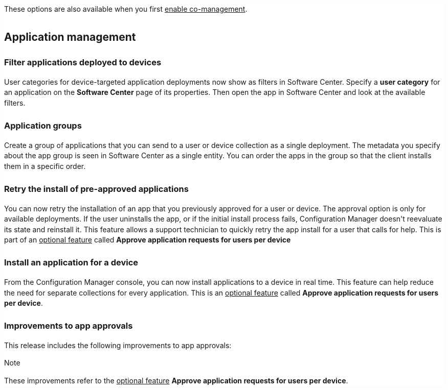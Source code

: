 These options are also available when you first [enable co-management](/sccm/comanage/how-to-enable.md).










## <a name="bkmk_app"></a> Application management

### Filter applications deployed to devices

 User categories for device-targeted application deployments now show as filters in Software Center. Specify a **user category** for an application on the **Software Center** page of its properties. Then open the app in Software Center and look at the available filters.




### Application groups

Create a group of applications that you can send to a user or device collection as a single deployment. The metadata you specify about the app group is seen in Software Center as a single entity. You can order the apps in the group so that the client installs them in a specific order.



### Retry the install of pre-approved applications


You can now retry the installation of an app that you previously approved for a user or device. The approval option is only for available deployments. If the user uninstalls the app, or if the initial install process fails, Configuration Manager doesn't reevaluate its state and reinstall it. This feature allows a support technician to quickly retry the app install for a user that calls for help.
This is part of an [optional feature](/sccm/core/servers/manage/install-in-console-updates#bkmk_options) called **Approve application requests for users per device**




### Install an application for a device

From the Configuration Manager console, you can now install applications to a device in real time. This feature can help reduce the need for separate collections for every application. This is an [optional feature](/sccm/core/servers/manage/install-in-console-updates#bkmk_options) called **Approve application requests for users per device**.  




### Improvements to app approvals


This release includes the following improvements to app approvals:

> [!Note]  
> These improvements refer to the [optional feature](/sccm/core/servers/manage/install-in-console-updates#bkmk_options) **Approve application requests for users per device**.  
